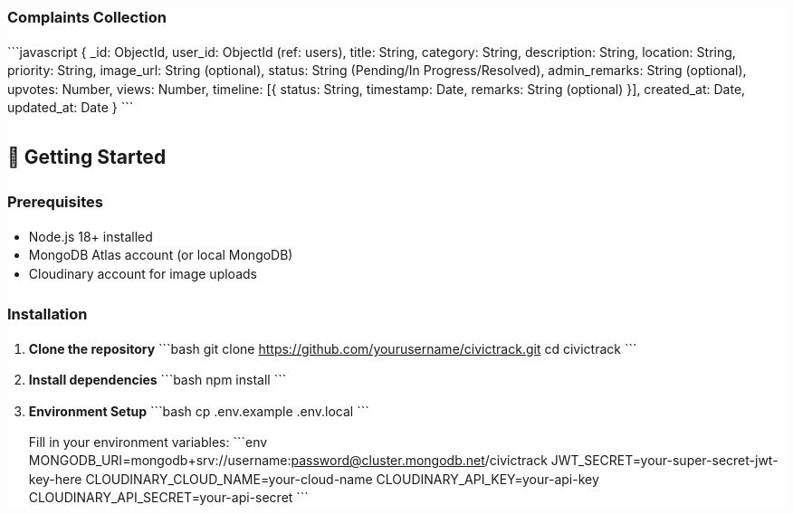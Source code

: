 ### Complaints Collection
\`\`\`javascript
{
  _id: ObjectId,
  user_id: ObjectId (ref: users),
  title: String,
  category: String,
  description: String,
  location: String,
  priority: String,
  image_url: String (optional),
  status: String (Pending/In Progress/Resolved),
  admin_remarks: String (optional),
  upvotes: Number,
  views: Number,
  timeline: [{
    status: String,
    timestamp: Date,
    remarks: String (optional)
  }],
  created_at: Date,
  updated_at: Date
}
\`\`\`

## 🚀 Getting Started

### Prerequisites
- Node.js 18+ installed
- MongoDB Atlas account (or local MongoDB)
- Cloudinary account for image uploads

### Installation

1. **Clone the repository**
   \`\`\`bash
   git clone https://github.com/yourusername/civictrack.git
   cd civictrack
   \`\`\`

2. **Install dependencies**
   \`\`\`bash
   npm install
   \`\`\`

3. **Environment Setup**
   \`\`\`bash
   cp .env.example .env.local
   \`\`\`
   
   Fill in your environment variables:
   \`\`\`env
   MONGODB_URI=mongodb+srv://username:password@cluster.mongodb.net/civictrack
   JWT_SECRET=your-super-secret-jwt-key-here
   CLOUDINARY_CLOUD_NAME=your-cloud-name
   CLOUDINARY_API_KEY=your-api-key
   CLOUDINARY_API_SECRET=your-api-secret
   \`\`\`
